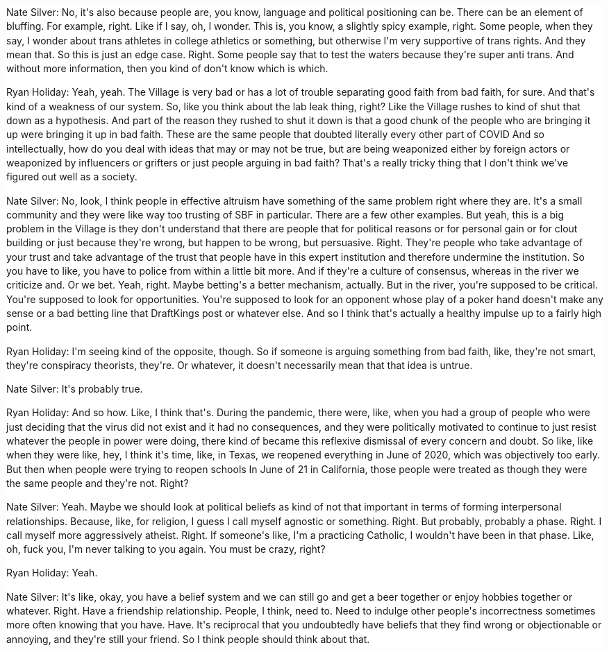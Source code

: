 Nate Silver: No, it's also because people are, you know, language and political positioning can be. There can be an element of bluffing. For example, right. Like if I say, oh, I wonder. This is, you know, a slightly spicy example, right. Some people, when they say, I wonder about trans athletes in college athletics or something, but otherwise I'm very supportive of trans rights. And they mean that. So this is just an edge case. Right. Some people say that to test the waters because they're super anti trans. And without more information, then you kind of don't know which is which.

Ryan Holiday: Yeah, yeah. The Village is very bad or has a lot of trouble separating good faith from bad faith, for sure. And that's kind of a weakness of our system. So, like you think about the lab leak thing, right? Like the Village rushes to kind of shut that down as a hypothesis. And part of the reason they rushed to shut it down is that a good chunk of the people who are bringing it up were bringing it up in bad faith. These are the same people that doubted literally every other part of COVID And so intellectually, how do you deal with ideas that may or may not be true, but are being weaponized either by foreign actors or weaponized by influencers or grifters or just people arguing in bad faith? That's a really tricky thing that I don't think we've figured out well as a society.

Nate Silver: No, look, I think people in effective altruism have something of the same problem right where they are. It's a small community and they were like way too trusting of SBF in particular. There are a few other examples. But yeah, this is a big problem in the Village is they don't understand that there are people that for political reasons or for personal gain or for clout building or just because they're wrong, but happen to be wrong, but persuasive. Right. They're people who take advantage of your trust and take advantage of the trust that people have in this expert institution and therefore undermine the institution. So you have to like, you have to police from within a little bit more. And if they're a culture of consensus, whereas in the river we criticize and. Or we bet. Yeah, right. Maybe betting's a better mechanism, actually. But in the river, you're supposed to be critical. You're supposed to look for opportunities. You're supposed to look for an opponent whose play of a poker hand doesn't make any sense or a bad betting line that DraftKings post or whatever else. And so I think that's actually a healthy impulse up to a fairly high point.

Ryan Holiday: I'm seeing kind of the opposite, though. So if someone is arguing something from bad faith, like, they're not smart, they're conspiracy theorists, they're. Or whatever, it doesn't necessarily mean that that idea is untrue.

Nate Silver: It's probably true.

Ryan Holiday: And so how. Like, I think that's. During the pandemic, there were, like, when you had a group of people who were just deciding that the virus did not exist and it had no consequences, and they were politically motivated to continue to just resist whatever the people in power were doing, there kind of became this reflexive dismissal of every concern and doubt. So like, like when they were like, hey, I think it's time, like, in Texas, we reopened everything in June of 2020, which was objectively too early. But then when people were trying to reopen schools In June of 21 in California, those people were treated as though they were the same people and they're not. Right?

Nate Silver: Yeah. Maybe we should look at political beliefs as kind of not that important in terms of forming interpersonal relationships. Because, like, for religion, I guess I call myself agnostic or something. Right. But probably, probably a phase. Right. I call myself more aggressively atheist. Right. If someone's like, I'm a practicing Catholic, I wouldn't have been in that phase. Like, oh, fuck you, I'm never talking to you again. You must be crazy, right?

Ryan Holiday: Yeah.

Nate Silver: It's like, okay, you have a belief system and we can still go and get a beer together or enjoy hobbies together or whatever. Right. Have a friendship relationship. People, I think, need to. Need to indulge other people's incorrectness sometimes more often knowing that you have. Have. It's reciprocal that you undoubtedly have beliefs that they find wrong or objectionable or annoying, and they're still your friend. So I think people should think about that.

